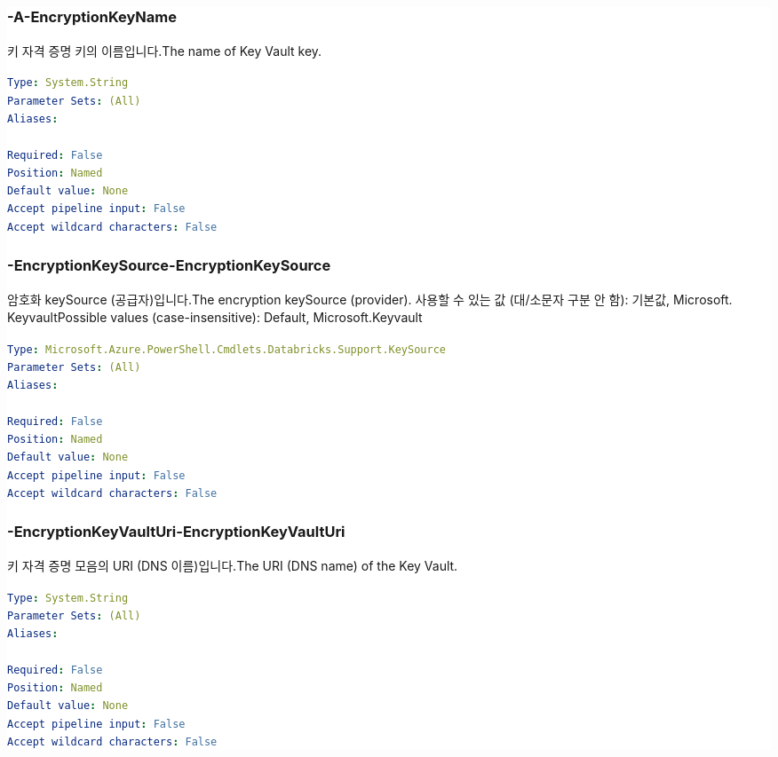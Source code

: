 ### <span data-ttu-id="a5d51-125">-A</span><span class="sxs-lookup"><span data-stu-id="a5d51-125">-EncryptionKeyName</span></span>
<span data-ttu-id="a5d51-126">키 자격 증명 키의 이름입니다.</span><span class="sxs-lookup"><span data-stu-id="a5d51-126">The name of Key Vault key.</span></span>

```yaml
Type: System.String
Parameter Sets: (All)
Aliases:

Required: False
Position: Named
Default value: None
Accept pipeline input: False
Accept wildcard characters: False
```

### <span data-ttu-id="a5d51-127">-EncryptionKeySource</span><span class="sxs-lookup"><span data-stu-id="a5d51-127">-EncryptionKeySource</span></span>
<span data-ttu-id="a5d51-128">암호화 keySource (공급자)입니다.</span><span class="sxs-lookup"><span data-stu-id="a5d51-128">The encryption keySource (provider).</span></span>
<span data-ttu-id="a5d51-129">사용할 수 있는 값 (대/소문자 구분 안 함): 기본값, Microsoft. Keyvault</span><span class="sxs-lookup"><span data-stu-id="a5d51-129">Possible values (case-insensitive): Default, Microsoft.Keyvault</span></span>

```yaml
Type: Microsoft.Azure.PowerShell.Cmdlets.Databricks.Support.KeySource
Parameter Sets: (All)
Aliases:

Required: False
Position: Named
Default value: None
Accept pipeline input: False
Accept wildcard characters: False
```

### <span data-ttu-id="a5d51-130">-EncryptionKeyVaultUri</span><span class="sxs-lookup"><span data-stu-id="a5d51-130">-EncryptionKeyVaultUri</span></span>
<span data-ttu-id="a5d51-131">키 자격 증명 모음의 URI (DNS 이름)입니다.</span><span class="sxs-lookup"><span data-stu-id="a5d51-131">The URI (DNS name) of the Key Vault.</span></span>

```yaml
Type: System.String
Parameter Sets: (All)
Aliases:

Required: False
Position: Named
Default value: None
Accept pipeline input: False
Accept wildcard characters: False
```
